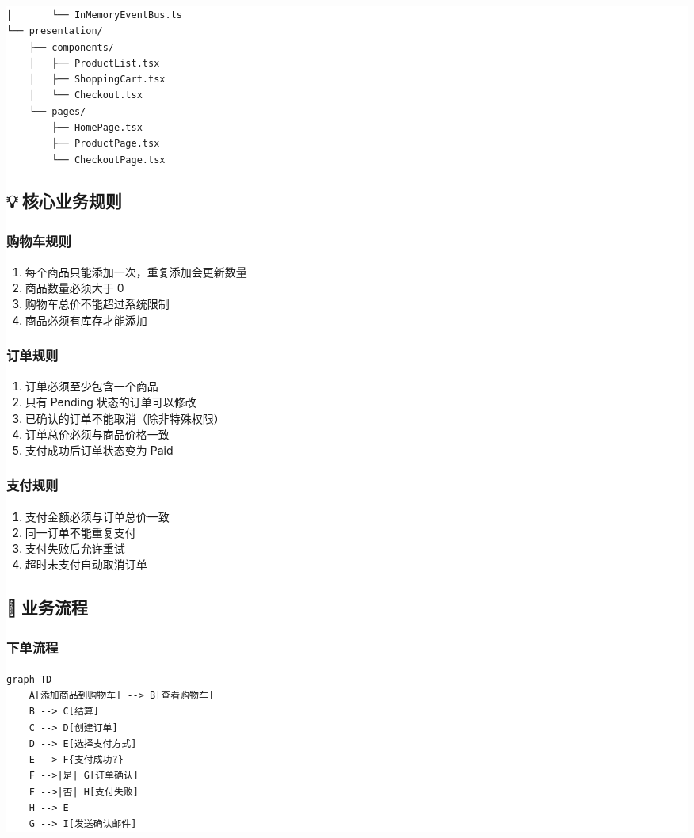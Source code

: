 ```
│       └── InMemoryEventBus.ts
└── presentation/
    ├── components/
    │   ├── ProductList.tsx
    │   ├── ShoppingCart.tsx
    │   └── Checkout.tsx
    └── pages/
        ├── HomePage.tsx
        ├── ProductPage.tsx
        └── CheckoutPage.tsx
```

## 💡 核心业务规则

### 购物车规则

1. 每个商品只能添加一次，重复添加会更新数量
2. 商品数量必须大于 0
3. 购物车总价不能超过系统限制
4. 商品必须有库存才能添加

### 订单规则

1. 订单必须至少包含一个商品
2. 只有 Pending 状态的订单可以修改
3. 已确认的订单不能取消（除非特殊权限）
4. 订单总价必须与商品价格一致
5. 支付成功后订单状态变为 Paid

### 支付规则

1. 支付金额必须与订单总价一致
2. 同一订单不能重复支付
3. 支付失败后允许重试
4. 超时未支付自动取消订单

## 🔄 业务流程

### 下单流程

```mermaid
graph TD
    A[添加商品到购物车] --> B[查看购物车]
    B --> C[结算]
    C --> D[创建订单]
    D --> E[选择支付方式]
    E --> F{支付成功?}
    F -->|是| G[订单确认]
    F -->|否| H[支付失败]
    H --> E
    G --> I[发送确认邮件]
```
